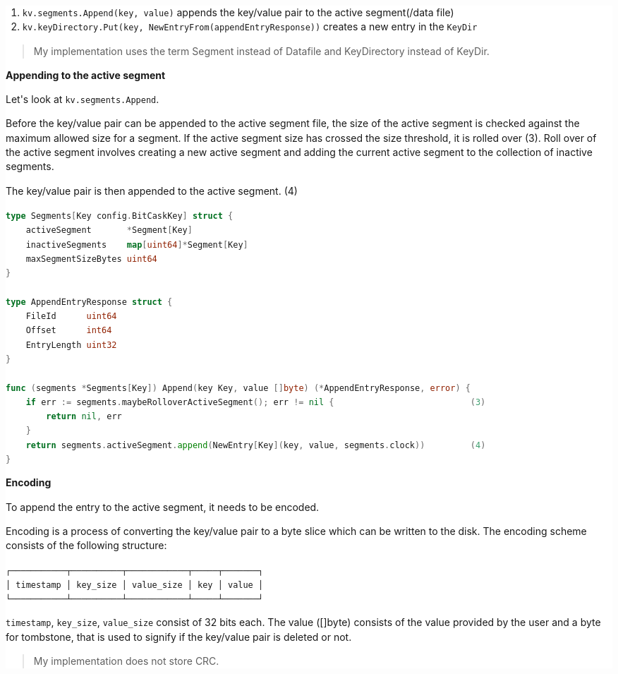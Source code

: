 1) `kv.segments.Append(key, value)` appends the key/value pair to the active segment(/data file)
2) `kv.keyDirectory.Put(key, NewEntryFrom(appendEntryResponse))` creates a new entry in the `KeyDir`

> My implementation uses the term Segment instead of Datafile and KeyDirectory instead of KeyDir.

**Appending to the active segment**

Let's look at `kv.segments.Append`. 

Before the key/value pair can be appended to the active segment file, the size of the active segment is checked against the maximum allowed size for a segment. 
If the active segment size has crossed the size threshold, it is rolled over (3). Roll over of the active segment involves creating a new active segment and adding the current active segment to 
the collection of inactive segments.

The key/value pair is then appended to the active segment. (4)

```go
type Segments[Key config.BitCaskKey] struct {
	activeSegment       *Segment[Key]
	inactiveSegments    map[uint64]*Segment[Key]
	maxSegmentSizeBytes uint64
}

type AppendEntryResponse struct {
	FileId      uint64
	Offset      int64
	EntryLength uint32
}

func (segments *Segments[Key]) Append(key Key, value []byte) (*AppendEntryResponse, error) {
	if err := segments.maybeRolloverActiveSegment(); err != nil {                           (3)            
		return nil, err
	}
	return segments.activeSegment.append(NewEntry[Key](key, value, segments.clock))         (4)
}
```

**Encoding**

To append the entry to the active segment, it needs to be encoded.

Encoding is a process of converting the key/value pair to a byte slice which can be written to the disk.
The encoding scheme consists of the following structure:

	┌───────────┬──────────┬────────────┬─────┬───────┐
	│ timestamp │ key_size │ value_size │ key │ value │
	└───────────┴──────────┴────────────┴─────┴───────┘

`timestamp`, `key_size`, `value_size` consist of 32 bits each. The value ([]byte) consists of the value provided by the user and a byte for tombstone, that
is used to signify if the key/value pair is deleted or not. 

> My implementation does not store CRC.
